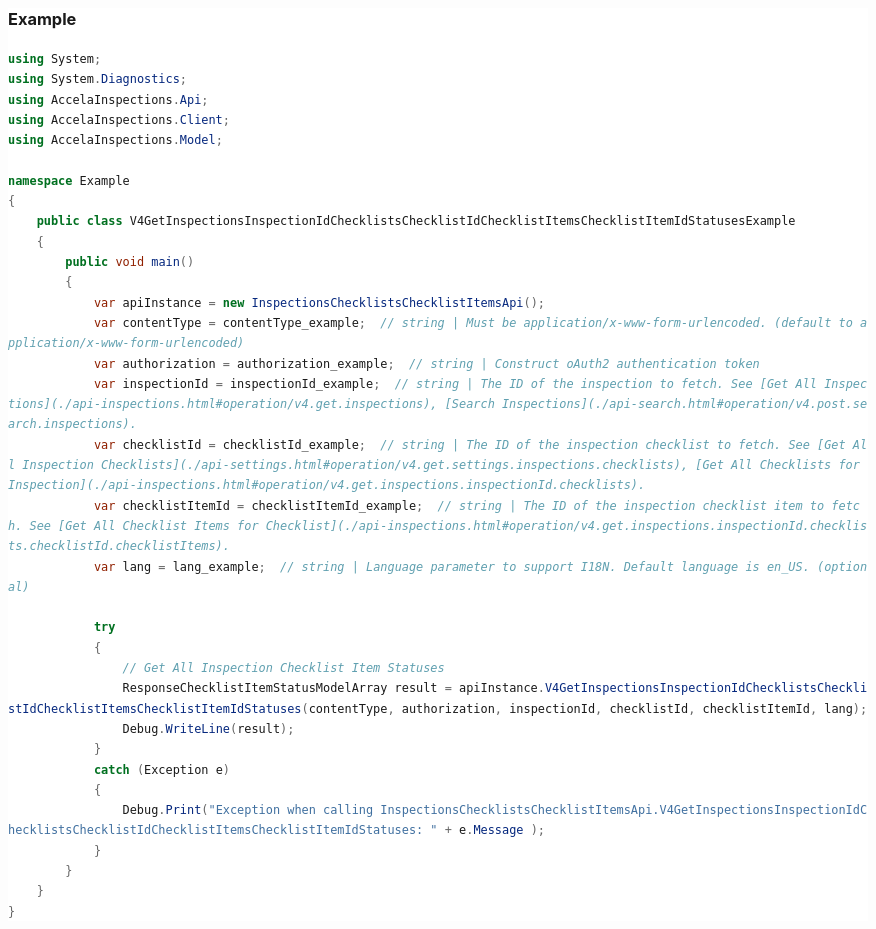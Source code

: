 ### Example
```csharp
using System;
using System.Diagnostics;
using AccelaInspections.Api;
using AccelaInspections.Client;
using AccelaInspections.Model;

namespace Example
{
    public class V4GetInspectionsInspectionIdChecklistsChecklistIdChecklistItemsChecklistItemIdStatusesExample
    {
        public void main()
        {
            var apiInstance = new InspectionsChecklistsChecklistItemsApi();
            var contentType = contentType_example;  // string | Must be application/x-www-form-urlencoded. (default to application/x-www-form-urlencoded)
            var authorization = authorization_example;  // string | Construct oAuth2 authentication token
            var inspectionId = inspectionId_example;  // string | The ID of the inspection to fetch. See [Get All Inspections](./api-inspections.html#operation/v4.get.inspections), [Search Inspections](./api-search.html#operation/v4.post.search.inspections).
            var checklistId = checklistId_example;  // string | The ID of the inspection checklist to fetch. See [Get All Inspection Checklists](./api-settings.html#operation/v4.get.settings.inspections.checklists), [Get All Checklists for Inspection](./api-inspections.html#operation/v4.get.inspections.inspectionId.checklists).
            var checklistItemId = checklistItemId_example;  // string | The ID of the inspection checklist item to fetch. See [Get All Checklist Items for Checklist](./api-inspections.html#operation/v4.get.inspections.inspectionId.checklists.checklistId.checklistItems).
            var lang = lang_example;  // string | Language parameter to support I18N. Default language is en_US. (optional) 

            try
            {
                // Get All Inspection Checklist Item Statuses
                ResponseChecklistItemStatusModelArray result = apiInstance.V4GetInspectionsInspectionIdChecklistsChecklistIdChecklistItemsChecklistItemIdStatuses(contentType, authorization, inspectionId, checklistId, checklistItemId, lang);
                Debug.WriteLine(result);
            }
            catch (Exception e)
            {
                Debug.Print("Exception when calling InspectionsChecklistsChecklistItemsApi.V4GetInspectionsInspectionIdChecklistsChecklistIdChecklistItemsChecklistItemIdStatuses: " + e.Message );
            }
        }
    }
}
```
